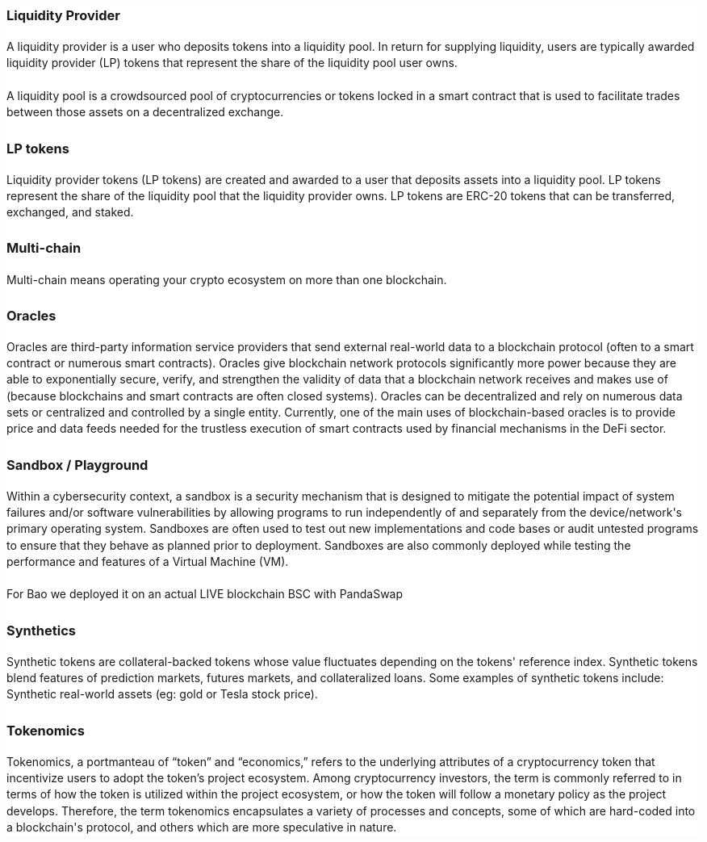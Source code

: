 ### Liquidity Provider

A liquidity provider is a user who deposits tokens into a liquidity pool. In return for supplying liquidity, users are typically awarded liquidity provider (LP) tokens that represent the share of the liquidity pool user owns.\
\
&#x20;A liquidity pool is a crowdsourced pool of cryptocurrencies or tokens locked in a smart contract that is used to facilitate trades between those assets on a decentralized exchange.

### LP tokens

Liquidity provider tokens (LP tokens) are created and awarded to a user that deposits assets into a liquidity pool. LP tokens represent the share of the liquidity pool that the liquidity provider owns. LP tokens are ERC-20 tokens that can be transferred, exchanged, and staked.

### Multi-chain

Multi-chain means operating your crypto ecosystem on more than one blockchain.

### Oracles

Oracles are third-party information service providers that send external real-world data to a blockchain protocol (often to a smart contract or numerous smart contracts). Oracles give blockchain network protocols significantly more power because they are able to exponentially secure, verify, and strengthen the validity of data that a blockchain network receives and makes use of (because blockchains and smart contracts are often closed systems). Oracles can be decentralized and rely on numerous data sets or centralized and controlled by a single entity. Currently, one of the main uses of blockchain-based oracles is to provide price and data feeds needed for the trustless execution of smart contracts used by financial mechanisms in the DeFi sector.

### Sandbox / Playground

Within a cybersecurity context, a sandbox is a security mechanism that is designed to mitigate the potential impact of system failures and/or software vulnerabilities by allowing programs to run independently of and separately from the device/network's primary operating system. Sandboxes are often used to test out new implementations and code bases or audit untested programs to ensure that they behave as planned prior to deployment. Sandboxes are also commonly deployed while testing the performance and features of a Virtual Machine (VM).\
\
&#x20;For Bao we deployed it on an actual LIVE blockchain BSC with PandaSwap

### Synthetics

Synthetic tokens are collateral-backed tokens whose value fluctuates depending on the tokens' reference index. Synthetic tokens blend features of prediction markets, futures markets, and collateralized loans. Some examples of synthetic tokens include: Synthetic real-world assets (eg: gold or Tesla stock price).

### Tokenomics

Tokenomics, a portmanteau of “token” and “economics,” refers to the underlying attributes of a cryptocurrency token that incentivize users to adopt the token’s project ecosystem. Among cryptocurrency investors, the term is commonly referred to in terms of how the token is utilized within the project ecosystem, or how the token will follow a monetary policy as the project develops. Therefore, the term tokenomics encapsulates a variety of processes and concepts, some of which are hard-coded into a blockchain's protocol, and others which are more speculative in nature.
